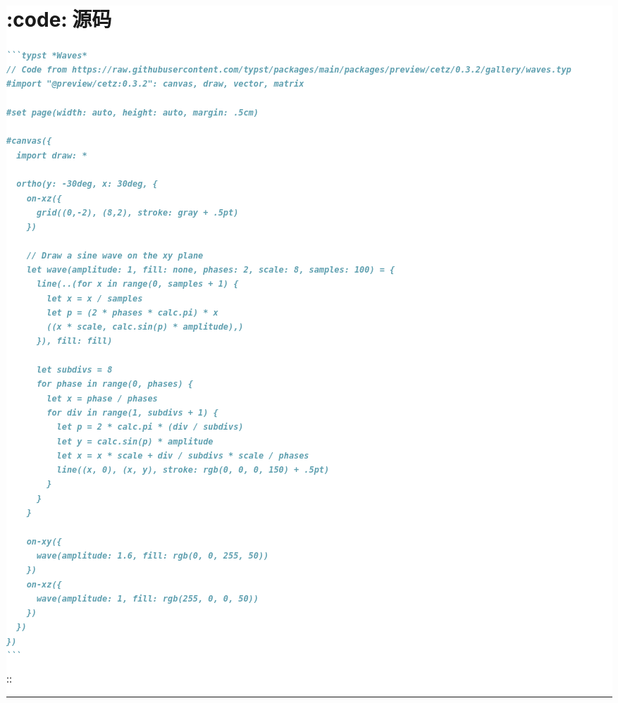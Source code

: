 # :code: 源码
~~~md
```typst *Waves*
// Code from https://raw.githubusercontent.com/typst/packages/main/packages/preview/cetz/0.3.2/gallery/waves.typ
#import "@preview/cetz:0.3.2": canvas, draw, vector, matrix

#set page(width: auto, height: auto, margin: .5cm)

#canvas({
  import draw: *

  ortho(y: -30deg, x: 30deg, {
    on-xz({
      grid((0,-2), (8,2), stroke: gray + .5pt)
    })

    // Draw a sine wave on the xy plane
    let wave(amplitude: 1, fill: none, phases: 2, scale: 8, samples: 100) = {
      line(..(for x in range(0, samples + 1) {
        let x = x / samples
        let p = (2 * phases * calc.pi) * x
        ((x * scale, calc.sin(p) * amplitude),)
      }), fill: fill)

      let subdivs = 8
      for phase in range(0, phases) {
        let x = phase / phases
        for div in range(1, subdivs + 1) {
          let p = 2 * calc.pi * (div / subdivs)
          let y = calc.sin(p) * amplitude
          let x = x * scale + div / subdivs * scale / phases
          line((x, 0), (x, y), stroke: rgb(0, 0, 0, 150) + .5pt)
        }
      }
    }

    on-xy({
      wave(amplitude: 1.6, fill: rgb(0, 0, 255, 50))
    })
    on-xz({
      wave(amplitude: 1, fill: rgb(255, 0, 0, 50))
    })
  })
})
```
~~~
::

---

